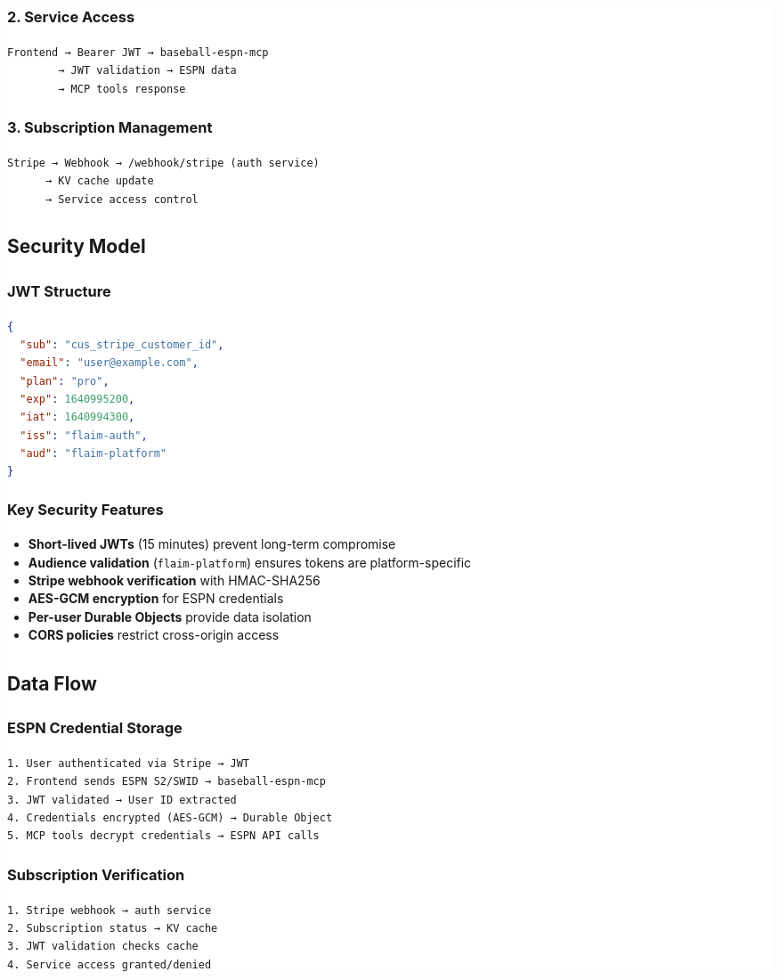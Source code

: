 ### 2. Service Access
```
Frontend → Bearer JWT → baseball-espn-mcp
        → JWT validation → ESPN data
        → MCP tools response
```

### 3. Subscription Management
```
Stripe → Webhook → /webhook/stripe (auth service)
      → KV cache update
      → Service access control
```

## Security Model

### JWT Structure
```json
{
  "sub": "cus_stripe_customer_id",
  "email": "user@example.com", 
  "plan": "pro",
  "exp": 1640995200,
  "iat": 1640994300,
  "iss": "flaim-auth",
  "aud": "flaim-platform"
}
```

### Key Security Features
- **Short-lived JWTs** (15 minutes) prevent long-term compromise
- **Audience validation** (`flaim-platform`) ensures tokens are platform-specific
- **Stripe webhook verification** with HMAC-SHA256
- **AES-GCM encryption** for ESPN credentials
- **Per-user Durable Objects** provide data isolation
- **CORS policies** restrict cross-origin access

## Data Flow

### ESPN Credential Storage
```
1. User authenticated via Stripe → JWT
2. Frontend sends ESPN S2/SWID → baseball-espn-mcp
3. JWT validated → User ID extracted
4. Credentials encrypted (AES-GCM) → Durable Object
5. MCP tools decrypt credentials → ESPN API calls
```

### Subscription Verification
```
1. Stripe webhook → auth service
2. Subscription status → KV cache
3. JWT validation checks cache
4. Service access granted/denied
```
